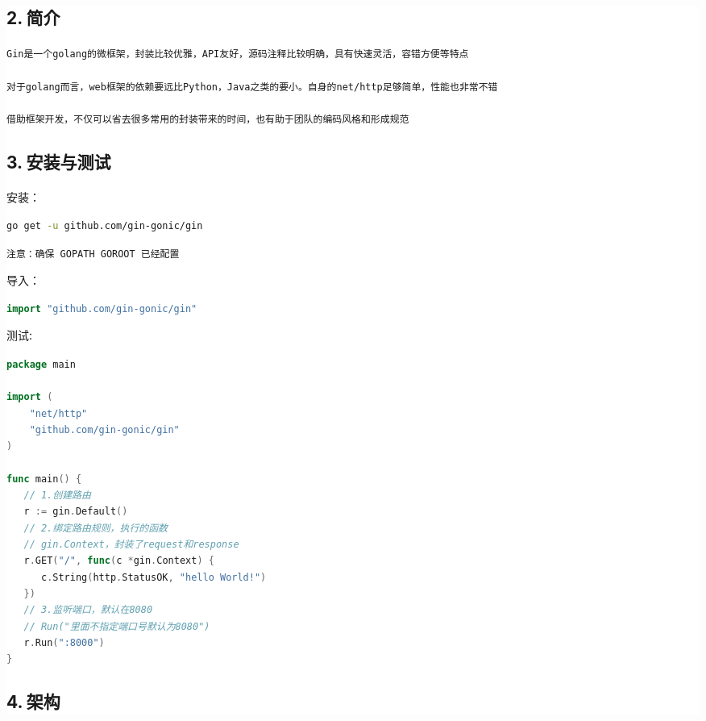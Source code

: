 ## 2. 简介

```
Gin是一个golang的微框架，封装比较优雅，API友好，源码注释比较明确，具有快速灵活，容错方便等特点

对于golang而言，web框架的依赖要远比Python，Java之类的要小。自身的net/http足够简单，性能也非常不错

借助框架开发，不仅可以省去很多常用的封装带来的时间，也有助于团队的编码风格和形成规范
```



## 3. 安装与测试

安装：

```sh
go get -u github.com/gin-gonic/gin
```
`
注意：确保 GOPATH GOROOT 已经配置
`

导入：
```go
import "github.com/gin-gonic/gin"
```

测试:

```go
package main

import (
    "net/http"
    "github.com/gin-gonic/gin"
)

func main() {
   // 1.创建路由
   r := gin.Default()
   // 2.绑定路由规则，执行的函数
   // gin.Context，封装了request和response
   r.GET("/", func(c *gin.Context) {
      c.String(http.StatusOK, "hello World!")
   })
   // 3.监听端口，默认在8080
   // Run("里面不指定端口号默认为8080")
   r.Run(":8000")
}
```



## 4. 架构
